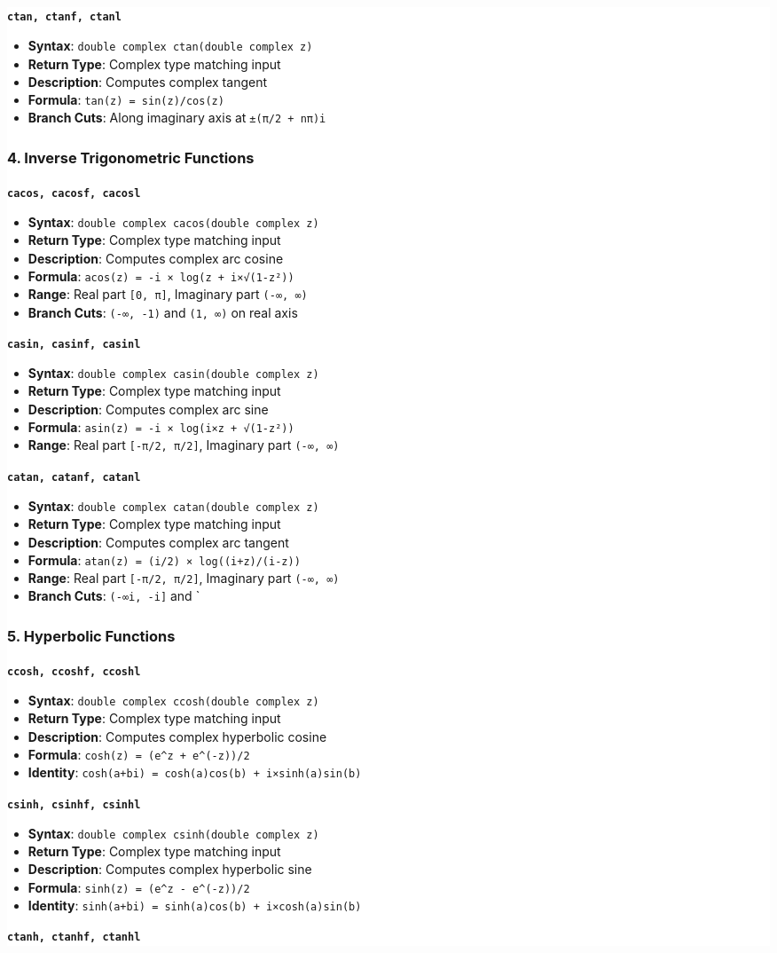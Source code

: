 **`ctan, ctanf, ctanl`**

- **Syntax**: `double complex ctan(double complex z)`
- **Return Type**: Complex type matching input
- **Description**: Computes complex tangent
- **Formula**: `tan(z) = sin(z)/cos(z)`
- **Branch Cuts**: Along imaginary axis at `±(π/2 + nπ)i`

### 4. Inverse Trigonometric Functions

**`cacos, cacosf, cacosl`**

- **Syntax**: `double complex cacos(double complex z)`
- **Return Type**: Complex type matching input
- **Description**: Computes complex arc cosine
- **Formula**: `acos(z) = -i × log(z + i×√(1-z²))`
- **Range**: Real part `[0, π]`, Imaginary part `(-∞, ∞)`
- **Branch Cuts**: `(-∞, -1)` and `(1, ∞)` on real axis

**`casin, casinf, casinl`**

- **Syntax**: `double complex casin(double complex z)`
- **Return Type**: Complex type matching input
- **Description**: Computes complex arc sine
- **Formula**: `asin(z) = -i × log(i×z + √(1-z²))`
- **Range**: Real part `[-π/2, π/2]`, Imaginary part `(-∞, ∞)`

**`catan, catanf, catanl`**

- **Syntax**: `double complex catan(double complex z)`
- **Return Type**: Complex type matching input
- **Description**: Computes complex arc tangent
- **Formula**: `atan(z) = (i/2) × log((i+z)/(i-z))`
- **Range**: Real part `[-π/2, π/2]`, Imaginary part `(-∞, ∞)`
- **Branch Cuts**: `(-∞i, -i]` and `

### 5. Hyperbolic Functions

**`ccosh, ccoshf, ccoshl`**

- **Syntax**: `double complex ccosh(double complex z)`
- **Return Type**: Complex type matching input
- **Description**: Computes complex hyperbolic cosine
- **Formula**: `cosh(z) = (e^z + e^(-z))/2`
- **Identity**: `cosh(a+bi) = cosh(a)cos(b) + i×sinh(a)sin(b)`

**`csinh, csinhf, csinhl`**

- **Syntax**: `double complex csinh(double complex z)`
- **Return Type**: Complex type matching input
- **Description**: Computes complex hyperbolic sine
- **Formula**: `sinh(z) = (e^z - e^(-z))/2`
- **Identity**: `sinh(a+bi) = sinh(a)cos(b) + i×cosh(a)sin(b)`

**`ctanh, ctanhf, ctanhl`**
